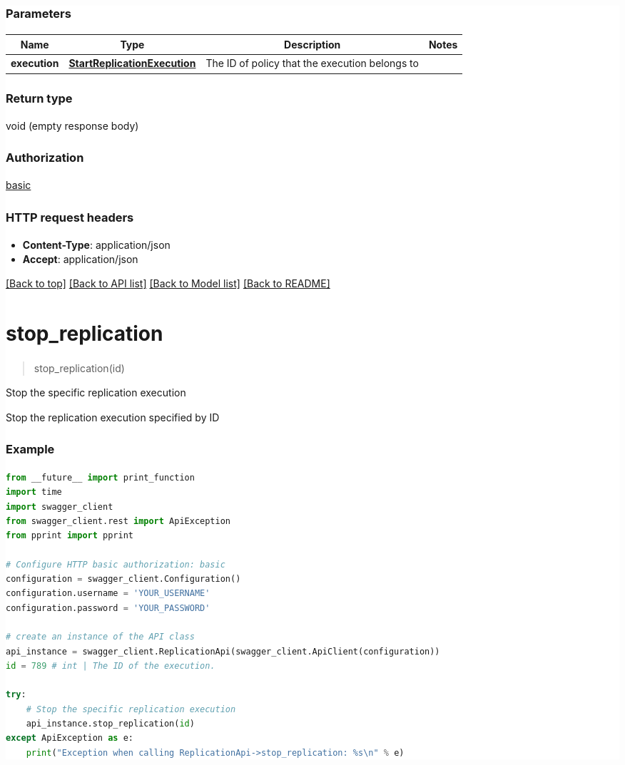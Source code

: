 ### Parameters

Name | Type | Description  | Notes
------------- | ------------- | ------------- | -------------
 **execution** | [**StartReplicationExecution**](StartReplicationExecution.md)| The ID of policy that the execution belongs to | 

### Return type

void (empty response body)

### Authorization

[basic](../README.md#basic)

### HTTP request headers

 - **Content-Type**: application/json
 - **Accept**: application/json

[[Back to top]](#) [[Back to API list]](../README.md#documentation-for-api-endpoints) [[Back to Model list]](../README.md#documentation-for-models) [[Back to README]](../README.md)

# **stop_replication**
> stop_replication(id)

Stop the specific replication execution

Stop the replication execution specified by ID

### Example
```python
from __future__ import print_function
import time
import swagger_client
from swagger_client.rest import ApiException
from pprint import pprint

# Configure HTTP basic authorization: basic
configuration = swagger_client.Configuration()
configuration.username = 'YOUR_USERNAME'
configuration.password = 'YOUR_PASSWORD'

# create an instance of the API class
api_instance = swagger_client.ReplicationApi(swagger_client.ApiClient(configuration))
id = 789 # int | The ID of the execution.

try:
    # Stop the specific replication execution
    api_instance.stop_replication(id)
except ApiException as e:
    print("Exception when calling ReplicationApi->stop_replication: %s\n" % e)
```
